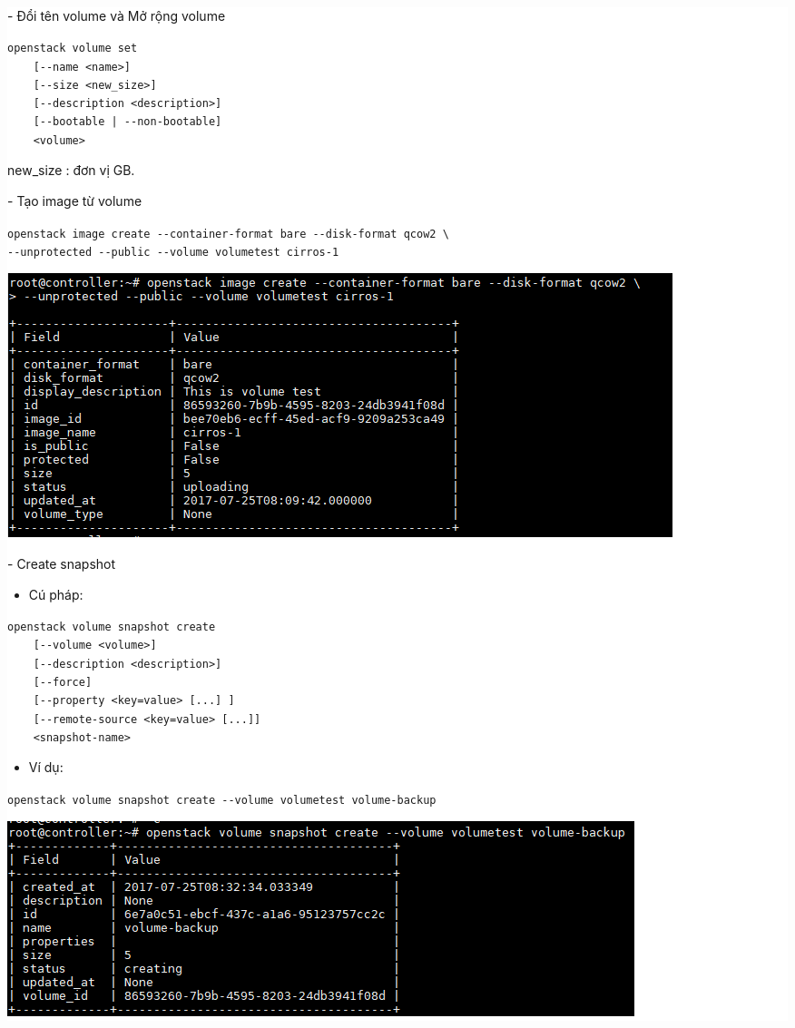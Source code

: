 \- Đổi tên volume và Mở rộng volume  
```
openstack volume set
    [--name <name>]
    [--size <new_size>]
    [--description <description>]
    [--bootable | --non-bootable]	
    <volume>
```

new_size : đơn vị GB.

\- Tạo image từ volume  
```
openstack image create --container-format bare --disk-format qcow2 \
--unprotected --public --volume volumetest cirros-1
```

<img src="../images/18.png" />

\- Create snapshot  
- Cú pháp:  
```
openstack volume snapshot create
    [--volume <volume>]
    [--description <description>]
    [--force]
    [--property <key=value> [...] ]
    [--remote-source <key=value> [...]]
    <snapshot-name>
```

- Ví dụ:  
```
openstack volume snapshot create --volume volumetest volume-backup
```

<img src="../images/19.png" />

